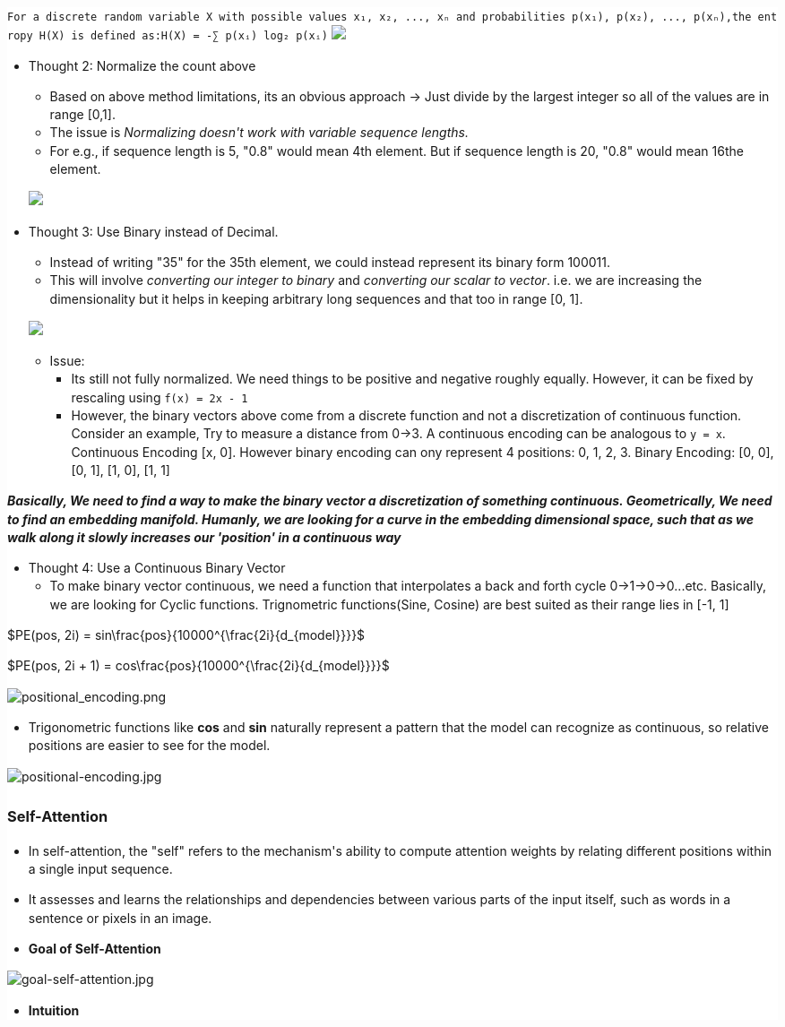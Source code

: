```For a discrete random variable X with possible values x₁, x₂, ..., xₙ and probabilities p(x₁), p(x₂), ..., p(xₙ),the entropy H(X) is defined as:H(X) = -∑ p(xᵢ) log₂ p(xᵢ)```
    ![](https://miro.medium.com/v2/resize:fit:1100/format:webp/1*pS2_ywtYRO7hIRoj0XpHBQ.png)

- Thought 2: Normalize the count above
    - Based on above method limitations, its an obvious approach -> Just divide by the largest integer so all of the values are in range [0,1].
    - The issue is *Normalizing doesn't work with variable sequence lengths.*
    - For e.g., if sequence length is 5, "0.8" would mean 4th element. But if sequence length is 20, "0.8" would mean 16the element.

    ![](https://miro.medium.com/v2/resize:fit:1100/format:webp/1*UqZpS0ZUOW3p0MTixPyqoQ.png)


- Thought 3: Use Binary instead of Decimal.
    - Instead of writing "35" for the 35th element, we could instead represent its binary form 100011.
    - This will involve *converting our integer to binary* and *converting our scalar to vector*. i.e. we are increasing the dimensionality but it helps in keeping arbitrary long sequences and that too in range [0, 1].

    ![](https://miro.medium.com/v2/resize:fit:1100/format:webp/1*R3U8xOrxuYRYNLe961n7bg.png)
    - Issue:
        - Its still not fully normalized. We need things to be positive and negative roughly equally. However, it can be fixed by rescaling using `f(x) = 2x - 1`
        - However, the binary vectors above come from a discrete function and not a discretization of continuous function. Consider an example, Try to measure a distance from 0->3. A continuous encoding can be analogous to `y = x`. Continuous Encoding [x, 0]. However binary encoding can ony represent 4 positions: 0, 1, 2, 3. Binary Encoding: [0, 0], [0, 1], [1, 0], [1, 1]

***Basically, We need to find a way to make the binary vector a discretization of something continuous. Geometrically, We need to find an embedding manifold. Humanly, we are looking for a curve in the embedding dimensional space, such that as we walk along it slowly increases our 'position' in a continuous way***

- Thought 4: Use a Continuous Binary Vector
    - To make binary vector continuous, we need a function that interpolates a back and forth cycle 0->1->0->0...etc. Basically, we are looking for Cyclic functions. Trignometric functions(Sine, Cosine) are best suited as their range lies in [-1, 1]

$PE(pos, 2i) = sin\frac{pos}{10000^{\frac{2i}{d_{model}}}}$

$PE(pos, 2i + 1) = cos\frac{pos}{10000^{\frac{2i}{d_{model}}}}$

![positional_encoding.png](../assets/positional_encoding.png)

- Trigonometric functions like **cos** and **sin** naturally represent a pattern that the model can recognize as 
continuous, so relative positions are easier to see for the model.

![positional-encoding.jpg](../assets/positional-encoding.jpg)


### Self-Attention

- In self-attention, the "self" refers to the mechanism's ability to compute attention weights by relating different positions within a single input sequence.
- It assesses and learns the relationships and dependencies between various parts of the input itself, such as words in a sentence or pixels in an image.

- **Goal of Self-Attention**

![goal-self-attention.jpg](../assets/goal-self-attention.jpg)

- **Intuition**
```